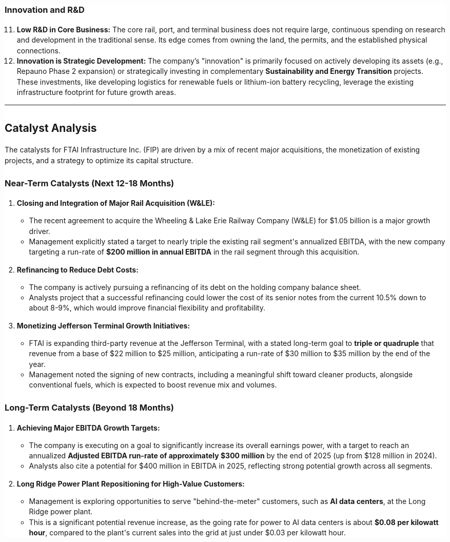 ### Innovation and R&D

11. **Low R&D in Core Business:** The core rail, port, and terminal business does not require large, continuous spending on research and development in the traditional sense. Its edge comes from owning the land, the permits, and the established physical connections.
12. **Innovation is Strategic Development:** The company’s "innovation" is primarily focused on actively developing its assets (e.g., Repauno Phase 2 expansion) or strategically investing in complementary **Sustainability and Energy Transition** projects. These investments, like developing logistics for renewable fuels or lithium-ion battery recycling, leverage the existing infrastructure footprint for future growth areas.

---

## Catalyst Analysis

The catalysts for FTAI Infrastructure Inc. (FIP) are driven by a mix of recent major acquisitions, the monetization of existing projects, and a strategy to optimize its capital structure.

### Near-Term Catalysts (Next 12-18 Months)

1.  **Closing and Integration of Major Rail Acquisition (W&LE):**
    *   The recent agreement to acquire the Wheeling & Lake Erie Railway Company (W&LE) for \$1.05 billion is a major growth driver.
    *   Management explicitly stated a target to nearly triple the existing rail segment's annualized EBITDA, with the new company targeting a run-rate of **\$200 million in annual EBITDA** in the rail segment through this acquisition.

2.  **Refinancing to Reduce Debt Costs:**
    *   The company is actively pursuing a refinancing of its debt on the holding company balance sheet.
    *   Analysts project that a successful refinancing could lower the cost of its senior notes from the current 10.5% down to about 8-9%, which would improve financial flexibility and profitability.

3.  **Monetizing Jefferson Terminal Growth Initiatives:**
    *   FTAI is expanding third-party revenue at the Jefferson Terminal, with a stated long-term goal to **triple or quadruple** that revenue from a base of \$22 million to \$25 million, anticipating a run-rate of \$30 million to \$35 million by the end of the year.
    *   Management noted the signing of new contracts, including a meaningful shift toward cleaner products, alongside conventional fuels, which is expected to boost revenue mix and volumes.

### Long-Term Catalysts (Beyond 18 Months)

1.  **Achieving Major EBITDA Growth Targets:**
    *   The company is executing on a goal to significantly increase its overall earnings power, with a target to reach an annualized **Adjusted EBITDA run-rate of approximately \$300 million** by the end of 2025 (up from \$128 million in 2024).
    *   Analysts also cite a potential for \$400 million in EBITDA in 2025, reflecting strong potential growth across all segments.

2.  **Long Ridge Power Plant Repositioning for High-Value Customers:**
    *   Management is exploring opportunities to serve "behind-the-meter" customers, such as **AI data centers**, at the Long Ridge power plant.
    *   This is a significant potential revenue increase, as the going rate for power to AI data centers is about **\$0.08 per kilowatt hour**, compared to the plant's current sales into the grid at just under \$0.03 per kilowatt hour.
